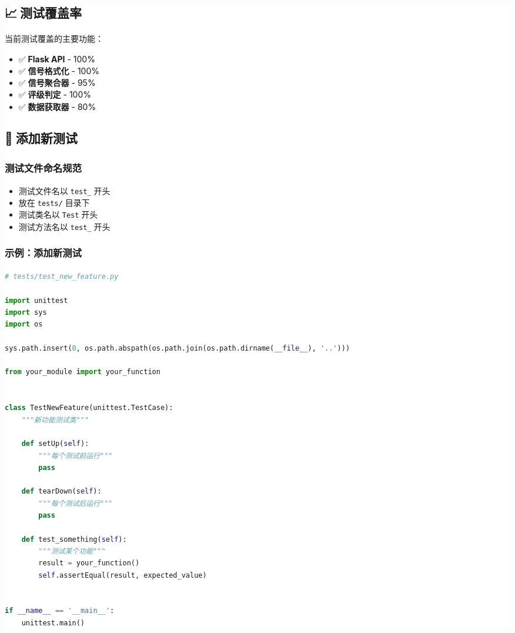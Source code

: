 ## 📈 测试覆盖率

当前测试覆盖的主要功能：

- ✅ **Flask API** - 100%
- ✅ **信号格式化** - 100%
- ✅ **信号聚合器** - 95%
- ✅ **评级判定** - 100%
- ✅ **数据获取器** - 80%

## 🔧 添加新测试

### 测试文件命名规范

- 测试文件名以 `test_` 开头
- 放在 `tests/` 目录下
- 测试类名以 `Test` 开头
- 测试方法名以 `test_` 开头

### 示例：添加新测试

```python
# tests/test_new_feature.py

import unittest
import sys
import os

sys.path.insert(0, os.path.abspath(os.path.join(os.path.dirname(__file__), '..')))

from your_module import your_function


class TestNewFeature(unittest.TestCase):
    """新功能测试类"""

    def setUp(self):
        """每个测试前运行"""
        pass

    def tearDown(self):
        """每个测试后运行"""
        pass

    def test_something(self):
        """测试某个功能"""
        result = your_function()
        self.assertEqual(result, expected_value)


if __name__ == '__main__':
    unittest.main()
```
